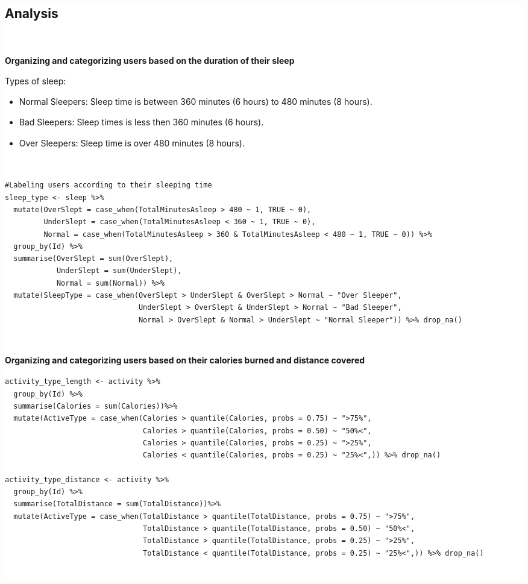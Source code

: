 
## Analysis
</br>

**Organizing and categorizing users based on the duration of their sleep**

Types of sleep:

+ Normal Sleepers: Sleep time is between 360 minutes (6 hours) to 480 minutes (8 hours).

+ Bad Sleepers: Sleep times is less then 360 minutes (6 hours).

+ Over Sleepers: Sleep time is over 480 minutes (8 hours).
</br>

```{r}
#Labeling users according to their sleeping time
sleep_type <- sleep %>%
  mutate(OverSlept = case_when(TotalMinutesAsleep > 480 ~ 1, TRUE ~ 0),
         UnderSlept = case_when(TotalMinutesAsleep < 360 ~ 1, TRUE ~ 0),
         Normal = case_when(TotalMinutesAsleep > 360 & TotalMinutesAsleep < 480 ~ 1, TRUE ~ 0)) %>%
  group_by(Id) %>%
  summarise(OverSlept = sum(OverSlept),
            UnderSlept = sum(UnderSlept),
            Normal = sum(Normal)) %>%
  mutate(SleepType = case_when(OverSlept > UnderSlept & OverSlept > Normal ~ "Over Sleeper",
                               UnderSlept > OverSlept & UnderSlept > Normal ~ "Bad Sleeper",
                               Normal > OverSlept & Normal > UnderSlept ~ "Normal Sleeper")) %>% drop_na()
```
</br>

**Organizing and categorizing users based on their calories burned and distance covered**
</br>
```{r}
activity_type_length <- activity %>%
  group_by(Id) %>%
  summarise(Calories = sum(Calories))%>%
  mutate(ActiveType = case_when(Calories > quantile(Calories, probs = 0.75) ~ ">75%",
                                Calories > quantile(Calories, probs = 0.50) ~ "50%<",
                                Calories > quantile(Calories, probs = 0.25) ~ ">25%",
                                Calories < quantile(Calories, probs = 0.25) ~ "25%<",)) %>% drop_na()

activity_type_distance <- activity %>%
  group_by(Id) %>%
  summarise(TotalDistance = sum(TotalDistance))%>%
  mutate(ActiveType = case_when(TotalDistance > quantile(TotalDistance, probs = 0.75) ~ ">75%",
                                TotalDistance > quantile(TotalDistance, probs = 0.50) ~ "50%<",
                                TotalDistance > quantile(TotalDistance, probs = 0.25) ~ ">25%",
                                TotalDistance < quantile(TotalDistance, probs = 0.25) ~ "25%<",)) %>% drop_na()
```
</br>
